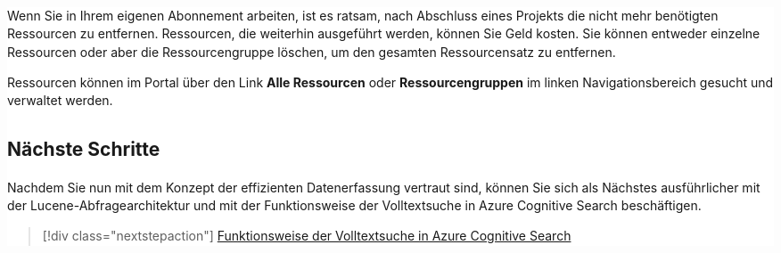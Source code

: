 Wenn Sie in Ihrem eigenen Abonnement arbeiten, ist es ratsam, nach Abschluss eines Projekts die nicht mehr benötigten Ressourcen zu entfernen. Ressourcen, die weiterhin ausgeführt werden, können Sie Geld kosten. Sie können entweder einzelne Ressourcen oder aber die Ressourcengruppe löschen, um den gesamten Ressourcensatz zu entfernen.

Ressourcen können im Portal über den Link **Alle Ressourcen** oder **Ressourcengruppen** im linken Navigationsbereich gesucht und verwaltet werden.

## <a name="next-steps"></a>Nächste Schritte

Nachdem Sie nun mit dem Konzept der effizienten Datenerfassung vertraut sind, können Sie sich als Nächstes ausführlicher mit der Lucene-Abfragearchitektur und mit der Funktionsweise der Volltextsuche in Azure Cognitive Search beschäftigen.

> [!div class="nextstepaction"]
> [Funktionsweise der Volltextsuche in Azure Cognitive Search](search-lucene-query-architecture.md)